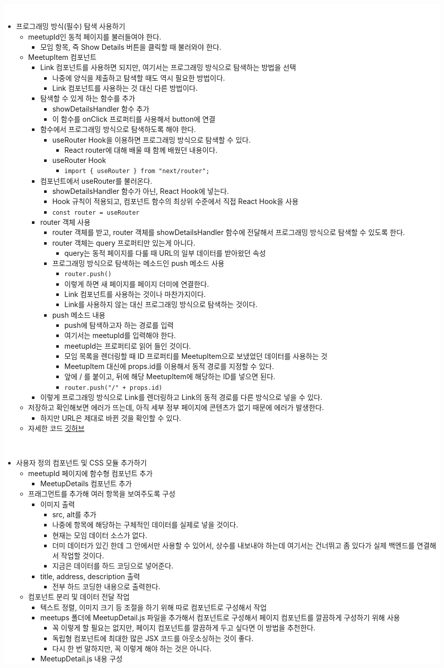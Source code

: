   <br />

  - 프로그래밍 방식(필수) 탐색 사용하기
    - meetupId인 동적 페이지를 불러들여야 한다.
      - 모임 항목, 즉 Show Details 버튼을 클릭할 때 불러와야 한다.
    - MeetupItem 컴포넌트
      - Link 컴포넌트를 사용하면 되지만, 여기서는 프로그래밍 방식으로 탐색하는 방법을 선택
        - 나중에 양식을 제출하고 탐색할 때도 역시 필요한 방법이다.
        - Link 컴포넌트를 사용하는 것 대신 다른 방법이다.
      - 탐색할 수 있게 하는 함수를 추가
        - showDetailsHandler 함수 추가
        - 이 함수를 onClick 프로퍼티를 사용해서 button에 연결
      - 함수에서 프로그래밍 방식으로 탐색하도록 해야 한다.
        - useRouter Hook을 이용하면 프로그래밍 방식으로 탐색할 수 있다.
          - React router에 대해 배울 때 함께 배웠던 내용이다.
        - useRouter Hook
          - `import { useRouter } from "next/router";`
      - 컴포넌트에서 useRouter를 불러온다.
        - showDetailsHandler 함수가 아닌, React Hook에 넣는다.
        - Hook 규칙이 적용되고, 컴포넌트 함수의 최상위 수준에서 직접 React Hook을 사용
        - `const router = useRouter`
      - router 객체 사용
        - router 객체를 받고, router 객체를 showDetailsHandler 함수에 전달해서 프로그래밍 방식으로 탐색할 수 있도록 한다.
        - router 객체는 query 프로퍼티만 있는게 아니다.
          - query는 동적 페이지를 다룰 때 URL의 일부 데이터를 받아왔던 속성
        - 프로그래밍 방식으로 탐색하는 메소드인 push 메소드 사용
          - `router.push()`
          - 이렇게 하면 새 페이지를 페이지 더미에 연결한다.
          - Link 컴포넌트를 사용하는 것이나 마찬가지이다.
          - Link를 사용하지 않는 대신 프로그래밍 방식으로 탐색하는 것이다.
        - push 메소드 내용
          - push에 탐색하고자 하는 경로를 입력
          - 여기서는 meetupId를 입력해야 한다.
          - meetupId는 프로퍼티로 읽어 들인 것이다.
          - 모임 목록을 렌더링할 때 ID 프로퍼티를 MeetupItem으로 보냈었던 데이터를 사용하는 것
          - MeetupItem 대신에 props.id를 이용해서 동적 경로를 지정할 수 있다.
          - 앞에 / 를 붙이고, 뒤에 해당 MeetupItem에 해당하는 ID를 넣으면 된다.
          - `router.push("/" + props.id)`
      - 이렇게 프로그래밍 방식으로 Link를 렌더링하고 Link의 동적 경로를 다른 방식으로 넣을 수 있다.
    - 저장하고 확인해보면 에러가 뜨는데, 아직 세부 정부 페이지에 콘텐츠가 없기 때문에 에러가 발생한다.
      - 하지만 URL은 제대로 바뀐 것을 확인할 수 있다.
    - 자세한 코드 [깃허브](https://github.com/jeongsangtae/react-complete-training-nextjs/commit/9d6c03994546c149459af5454f35baa9d3e86155)

  <br />

  - 사용자 정의 컴포넌트 및 CSS 모듈 추가하기
    - meetupId 페이지에 함수형 컴포넌트 추가
      - MeetupDetails 컴포넌트 추가
    - 프래그먼트를 추가해 여러 항목을 보여주도록 구성
      - 이미지 출력
        - src, alt를 추가
        - 나중에 항목에 해당하는 구체적인 데이터를 실제로 넣을 것이다.
        - 현재는 모임 데이터 소스가 없다.
        - 더미 데이터가 있긴 한데 그 안에서만 사용할 수 있어서, 상수를 내보내야 하는데 여기서는 건너뛰고 좀 있다가 실제 백엔드를 연결해서 작업할 것이다.
        - 지금은 데이터를 하드 코딩으로 넣어준다.
      - title, address, description 출력
        - 전부 하드 코딩한 내용으로 출력한다.
    - 컴포넌트 분리 및 데이터 전달 작업
      - 텍스트 정렬, 이미지 크기 등 조절을 하기 위해 따로 컴포넌트로 구성해서 작업
      - meetups 폴더에 MeetupDetail.js 파일을 추가해서 컴포넌트로 구성해서 페이지 컴포넌트를 깔끔하게 구성하기 위해 사용
        - 꼭 이렇게 할 필요는 없지만, 페이지 컴포넌트를 깔끔하게 두고 싶다면 이 방법을 추천한다.
        - 독립형 컴포넌트에 최대한 많은 JSX 코드를 아웃소싱하는 것이 좋다.
        - 다시 한 번 말하지만, 꼭 이렇게 해야 하는 것은 아니다.
      - MeetupDetail.js 내용 구성
